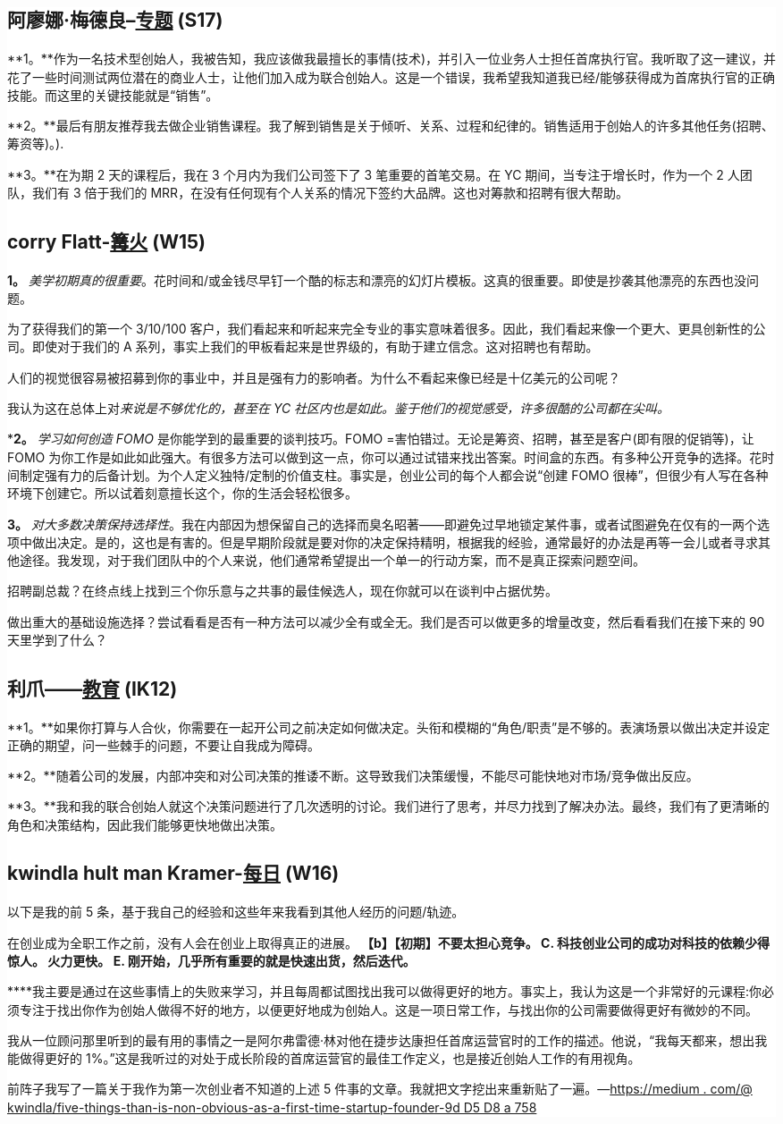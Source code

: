 ## 阿廖娜·梅德良–[专题](http://www.getthematic.com/) (S17)

**1。**作为一名技术型创始人，我被告知，我应该做我最擅长的事情(技术)，并引入一位业务人士担任首席执行官。我听取了这一建议，并花了一些时间测试两位潜在的商业人士，让他们加入成为联合创始人。这是一个错误，我希望我知道我已经/能够获得成为首席执行官的正确技能。而这里的关键技能就是“销售”。

**2。**最后有朋友推荐我去做企业销售课程。我了解到销售是关于倾听、关系、过程和纪律的。销售适用于创始人的许多其他任务(招聘、筹资等)。).

**3。**在为期 2 天的课程后，我在 3 个月内为我们公司签下了 3 笔重要的首笔交易。在 YC 期间，当专注于增长时，作为一个 2 人团队，我们有 3 倍于我们的 MRR，在没有任何现有个人关系的情况下签约大品牌。这也对筹款和招聘有很大帮助。

## corry Flatt-[篝火](http://gobonfire.com/) (W15)

**1。** *美学初期真的很重要*。花时间和/或金钱尽早钉一个酷的标志和漂亮的幻灯片模板。这真的很重要。即使是抄袭其他漂亮的东西也没问题。

为了获得我们的第一个 3/10/100 客户，我们看起来和听起来完全专业的事实意味着很多。因此，我们看起来像一个更大、更具创新性的公司。即使对于我们的 A 系列，事实上我们的甲板看起来是世界级的，有助于建立信念。这对招聘也有帮助。

人们的视觉很容易被招募到你的事业中，并且是强有力的影响者。为什么不看起来像已经是十亿美元的公司呢？

我认为这在总体上对*来说是不够优化的，甚至在 YC 社区内也是如此。鉴于他们的视觉感受，许多很酷的公司都在尖叫。*

 ***2。** *学习如何创造 FOMO* 是你能学到的最重要的谈判技巧。FOMO =害怕错过。无论是筹资、招聘，甚至是客户(即有限的促销等)，让 FOMO 为你工作是如此如此强大。有很多方法可以做到这一点，你可以通过试错来找出答案。时间盒的东西。有多种公开竞争的选择。花时间制定强有力的后备计划。为个人定义独特/定制的价值支柱。事实是，创业公司的每个人都会说“创建 FOMO 很棒”，但很少有人写在各种环境下创建它。所以试着刻意擅长这个，你的生活会轻松很多。

**3。** *对大多数决策保持选择性*。我在内部因为想保留自己的选择而臭名昭著——即避免过早地锁定某件事，或者试图避免在仅有的一两个选项中做出决定。是的，这也是有害的。但是早期阶段就是要对你的决定保持精明，根据我的经验，通常最好的办法是再等一会儿或者寻求其他途径。我发现，对于我们团队中的个人来说，他们通常希望提出一个单一的行动方案，而不是真正探索问题空间。

招聘副总裁？在终点线上找到三个你乐意与之共事的最佳候选人，现在你就可以在谈判中占据优势。

做出重大的基础设施选择？尝试看看是否有一种方法可以减少全有或全无。我们是否可以做更多的增量改变，然后看看我们在接下来的 90 天里学到了什么？

## 利爪——[教育](https://edusight.co/) (IK12)

**1。**如果你打算与人合伙，你需要在一起开公司之前决定如何做决定。头衔和模糊的“角色/职责”是不够的。表演场景以做出决定并设定正确的期望，问一些棘手的问题，不要让自我成为障碍。

**2。**随着公司的发展，内部冲突和对公司决策的推诿不断。这导致我们决策缓慢，不能尽可能快地对市场/竞争做出反应。

**3。**我和我的联合创始人就这个决策问题进行了几次透明的讨论。我们进行了思考，并尽力找到了解决办法。最终，我们有了更清晰的角色和决策结构，因此我们能够更快地做出决策。

## kwindla hult man Kramer-[每日](https://www.daily.co) (W16)

以下是我的前 5 条，基于我自己的经验和这些年来我看到其他人经历的问题/轨迹。

在创业成为全职工作之前，没有人会在创业上取得真正的进展。
**【b】【初期】不要太担心竞争。
**C.** 科技创业公司的成功对科技的依赖少得惊人。
**火力更快。
**E.** 刚开始，几乎所有重要的就是快速出货，然后迭代。****

 ****我主要是通过在这些事情上的失败来学习，并且每周都试图找出我可以做得更好的地方。事实上，我认为这是一个非常好的元课程:你必须专注于找出你作为创始人做得不好的地方，以便更好地成为创始人。这是一项日常工作，与找出你的公司需要做得更好有微妙的不同。

我从一位顾问那里听到的最有用的事情之一是阿尔弗雷德·林对他在捷步达康担任首席运营官时的工作的描述。他说，“我每天都来，想出我能做得更好的 1%。”这是我听过的对处于成长阶段的首席运营官的最佳工作定义，也是接近创始人工作的有用视角。

前阵子我写了一篇关于我作为第一次创业者不知道的上述 5 件事的文章。我就把文字挖出来重新贴了一遍。—[https://medium . com/@ kwindla/five-things-than-is-non-obvious-as-a-first-time-startup-founder-9d D5 D8 a 758](https://medium.com/@kwindla/five-things-that-are-non-obvious-as-a-first-time-startup-founder-9dd5a5d8a758)
